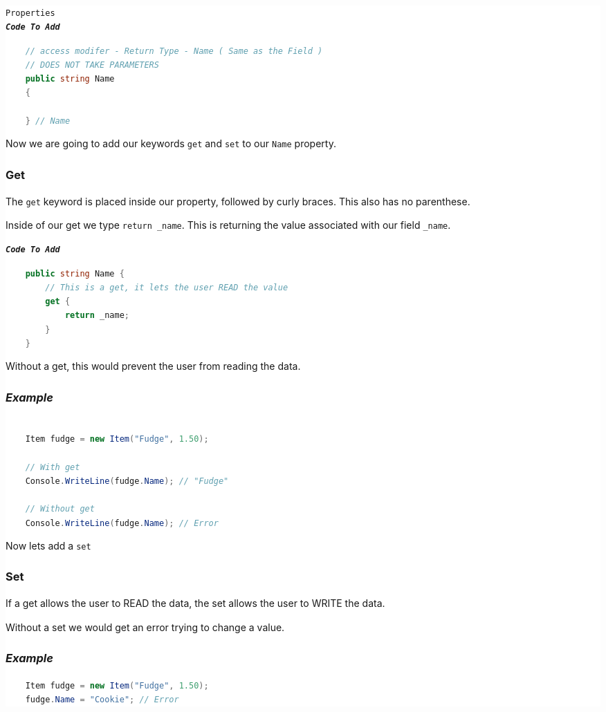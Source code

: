 `Properties`  
***`Code To Add`***
```csharp
    // access modifer - Return Type - Name ( Same as the Field )
    // DOES NOT TAKE PARAMETERS
    public string Name
    {

    } // Name
```

Now we are going to add our keywords `get` and `set` to our `Name` property.

### Get

The `get` keyword is placed inside our property, followed by curly braces. This also has no parenthese.

Inside of our get we type `return _name`. This is returning the value associated with our field `_name`.

***`Code To Add`***
```csharp
    public string Name {
        // This is a get, it lets the user READ the value
        get {
            return _name;
        }
    }
```

Without a get, this would prevent the user from reading the data.

### ***Example*** 
```csharp

    Item fudge = new Item("Fudge", 1.50);

    // With get
    Console.WriteLine(fudge.Name); // "Fudge"

    // Without get
    Console.WriteLine(fudge.Name); // Error

```

Now lets add a `set`

### Set

If a get allows the user to READ the data, the set allows the user to WRITE the data.

Without a set we would get an error trying to change a value.  
### ***Example*** 
```csharp
    Item fudge = new Item("Fudge", 1.50);
    fudge.Name = "Cookie"; // Error
```
